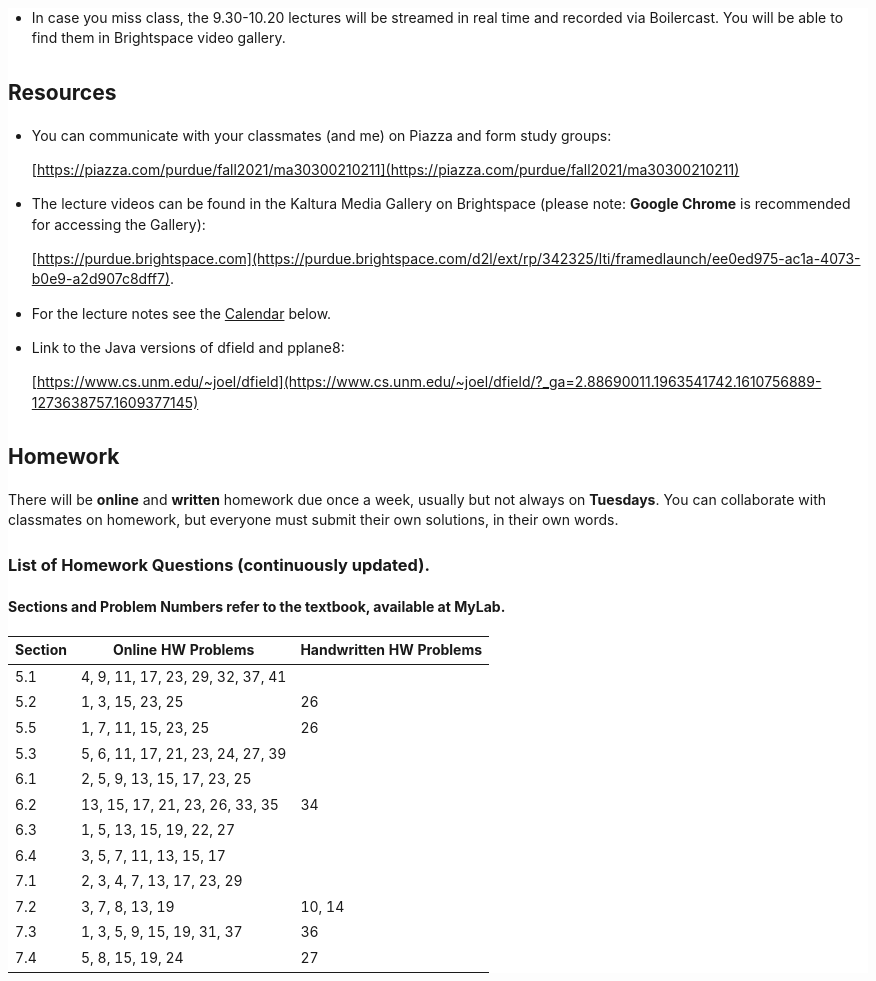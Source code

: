 - In case you miss class, the 9.30-10.20 lectures will be streamed in real time and recorded via Boilercast.
You will be able to find them in Brightspace video gallery.






## Resources


- You can communicate with your classmates (and me) on Piazza and form study groups:

    [https://piazza.com/purdue/fall2021/ma30300210211](https://piazza.com/purdue/fall2021/ma30300210211)


- The lecture videos can be found in the Kaltura Media Gallery on Brightspace (please note: **Google Chrome** is recommended for accessing the Gallery):

	[https://purdue.brightspace.com](https://purdue.brightspace.com/d2l/ext/rp/342325/lti/framedlaunch/ee0ed975-ac1a-4073-b0e9-a2d907c8dff7).
	

- For the lecture notes see the [Calendar](#calendar) below.

- Link to the Java versions of dfield and pplane8:

	[https://www.cs.unm.edu/~joel/dfield](https://www.cs.unm.edu/~joel/dfield/?_ga=2.88690011.1963541742.1610756889-1273638757.1609377145)




## Homework

There will be **online** and **written** homework due once a week, usually but not always on **Tuesdays**. You can collaborate with classmates on homework, but everyone must submit their own solutions, in their own words. 


### List of Homework Questions (continuously updated). 

#### Sections and Problem Numbers refer to the textbook, available at MyLab.

<div class="heatMap">

| Section | Online HW Problems | Handwritten HW Problems|
| -----------------| -------------------------| -----------------------------|
| 5.1 						| 4, 9, 11, 17, 23, 29, 32, 37, 41| 																|
| 5.2 						| 1, 3, 15, 23, 25 				|				26									|
| 5.5 						| 1, 7, 11, 15, 23, 25    |					26											|
| 5.3 						| 5, 6, 11, 17, 21, 23, 24, 27, 39 | 												|
| 6.1 						| 2, 5, 9, 13, 15, 17, 23, 25 		| 												|
| 6.2 						| 13, 15, 17, 21, 23, 26, 33, 35   |	34							|
| 6.3 						| 1, 5, 13, 15, 19, 22, 27 				| 												|
| 6.4 						| 3, 5, 7, 11, 13, 15, 17 				| 												|
| 7.1 					| 2, 3, 4, 7, 13, 17, 23, 29 				|													|
| 7.2 					| 3, 7, 8, 13, 19 |					10, 14	|
| 7.3 					| 1, 3, 5, 9, 15, 19, 31, 37 |		36									|
| 7.4 					| 5, 8, 15, 19, 24 |						27					|